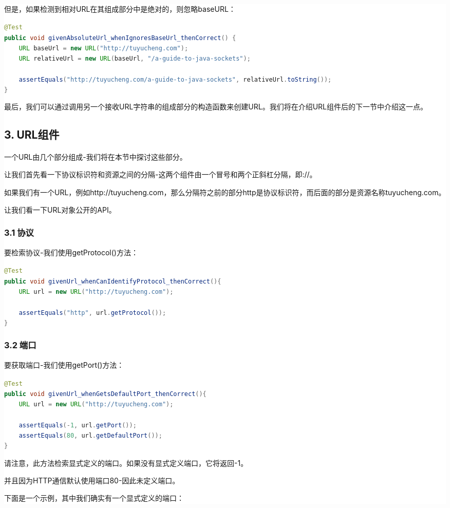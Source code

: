 但是，如果检测到相对URL在其组成部分中是绝对的，则忽略baseURL：

```java
@Test
public void givenAbsoluteUrl_whenIgnoresBaseUrl_thenCorrect() {
    URL baseUrl = new URL("http://tuyucheng.com");
    URL relativeUrl = new URL(baseUrl, "/a-guide-to-java-sockets");
    
    assertEquals("http://tuyucheng.com/a-guide-to-java-sockets", relativeUrl.toString());
}
```

最后，我们可以通过调用另一个接收URL字符串的组成部分的构造函数来创建URL。我们将在介绍URL组件后的下一节中介绍这一点。

## 3. URL组件

一个URL由几个部分组成-我们将在本节中探讨这些部分。

让我们首先看一下协议标识符和资源之间的分隔-这两个组件由一个冒号和两个正斜杠分隔，即://。

如果我们有一个URL，例如http://tuyucheng.com，那么分隔符之前的部分http是协议标识符，而后面的部分是资源名称tuyucheng.com。

让我们看一下URL对象公开的API。

### 3.1 协议

要检索协议-我们使用getProtocol()方法：

```java
@Test
public void givenUrl_whenCanIdentifyProtocol_thenCorrect(){
    URL url = new URL("http://tuyucheng.com");
    
    assertEquals("http", url.getProtocol());
}
```

### 3.2 端口

要获取端口-我们使用getPort()方法：

```java
@Test
public void givenUrl_whenGetsDefaultPort_thenCorrect(){
    URL url = new URL("http://tuyucheng.com");
    
    assertEquals(-1, url.getPort());
    assertEquals(80, url.getDefaultPort());
}
```

请注意，此方法检索显式定义的端口。如果没有显式定义端口，它将返回-1。

并且因为HTTP通信默认使用端口80-因此未定义端口。

下面是一个示例，其中我们确实有一个显式定义的端口：
